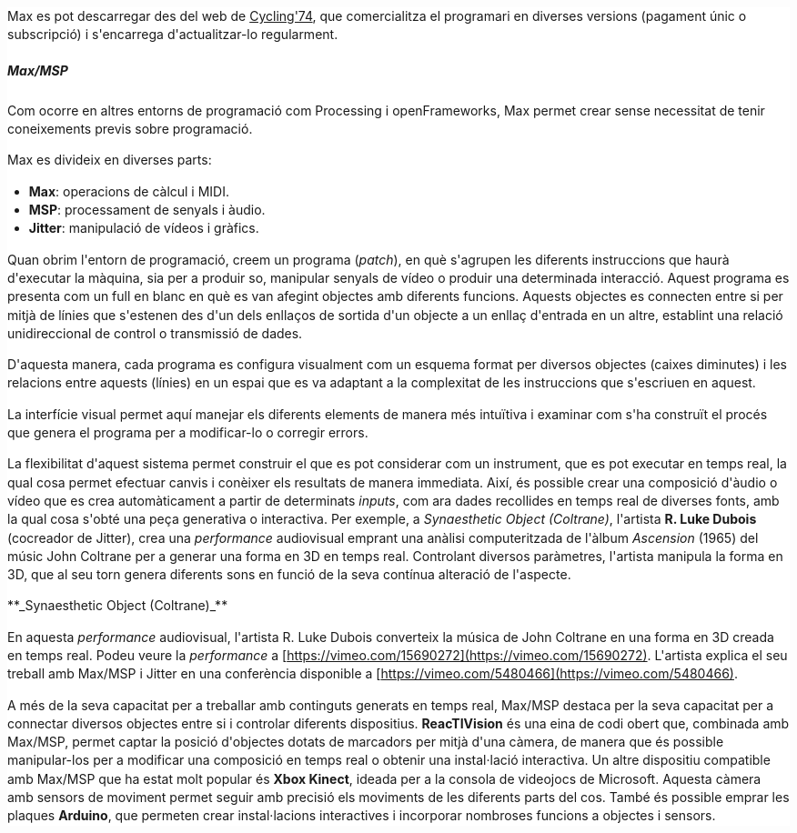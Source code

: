 Max es pot descarregar des del web de [Cycling'74](https://cycling74.com/products/max/), que comercialitza el programari en diverses versions (pagament únic o subscripció) i s'encarrega d'actualitzar-lo regularment.
</markdown></div>

##### Max/MSP

<div class="destacat"><markdown>
Com ocorre en altres entorns de programació com Processing i openFrameworks, Max permet crear sense necessitat de tenir coneixements previs sobre programació.
</markdown></div>

Max es divideix en diverses parts:

* **Max**: operacions de càlcul i MIDI.
* **MSP**: processament de senyals i àudio.
* **Jitter**: manipulació de vídeos i gràfics.

Quan obrim l'entorn de programació, creem un programa (_patch_), en què s'agrupen les diferents instruccions que haurà d'executar la màquina, sia per a produir so, manipular senyals de vídeo o produir una determinada interacció. Aquest programa es presenta com un full en blanc en què es van afegint objectes amb diferents funcions. Aquests objectes es connecten entre si per mitjà de línies que s'estenen des d'un dels enllaços de sortida d'un objecte a un enllaç d'entrada en un altre, establint una relació unidireccional de control o transmissió de dades.

<div class="destacat"><markdown>
D'aquesta manera, cada programa es configura visualment com un esquema format per diversos objectes (caixes diminutes) i les relacions entre aquests (línies) en un espai que es va adaptant a la complexitat de les instruccions que s'escriuen en aquest.
</markdown></div>

La interfície visual permet aquí manejar els diferents elements de manera més intuïtiva i examinar com s'ha construït el procés que genera el programa per a modificar-lo o corregir errors.

La flexibilitat d'aquest sistema permet construir el que es pot considerar com un instrument, que es pot executar en temps real, la qual cosa permet efectuar canvis i conèixer els resultats de manera immediata. Així, és possible crear una composició d'àudio o vídeo que es crea automàticament a partir de determinats _inputs_, com ara dades recollides en temps real de diverses fonts, amb la qual cosa s'obté una peça generativa o interactiva. Per exemple, a _Synaesthetic Object (Coltrane)_, l'artista **R. Luke Dubois** (cocreador de Jitter), crea una _performance_ audiovisual emprant una anàlisi computeritzada de l'àlbum _Ascension_ (1965) del músic John Coltrane per a generar una forma en 3D en temps real. Controlant diversos paràmetres, l'artista manipula la forma en 3D, que al seu torn genera diferents sons en funció de la seva contínua alteració de l'aspecte.

<div class="extra"><markdown>
**_Synaesthetic Object (Coltrane)_**

En aquesta _performance_ audiovisual, l'artista R. Luke Dubois converteix la música de John Coltrane en una forma en 3D creada en temps real. Podeu veure la _performance_ a [https://vimeo.com/15690272](https://vimeo.com/15690272). L'artista explica el seu treball amb Max/MSP i Jitter en una conferència disponible a [https://vimeo.com/5480466](https://vimeo.com/5480466).
</markdown></div>

A més de la seva capacitat per a treballar amb continguts generats en temps real, Max/MSP destaca per la seva capacitat per a connectar diversos objectes entre si i controlar diferents dispositius. **ReacTIVision** és una eina de codi obert que, combinada amb Max/MSP, permet captar la posició d'objectes dotats de marcadors per mitjà d'una càmera, de manera que és possible manipular-los per a modificar una composició en temps real o obtenir una instal·lació interactiva. Un altre dispositiu compatible amb Max/MSP que ha estat molt popular és **Xbox Kinect**, ideada per a la consola de videojocs de Microsoft. Aquesta càmera amb sensors de moviment permet seguir amb precisió els moviments de les diferents parts del cos. També és possible emprar les plaques **Arduino**, que permeten crear instal·lacions interactives i incorporar nombroses funcions a objectes i sensors.
